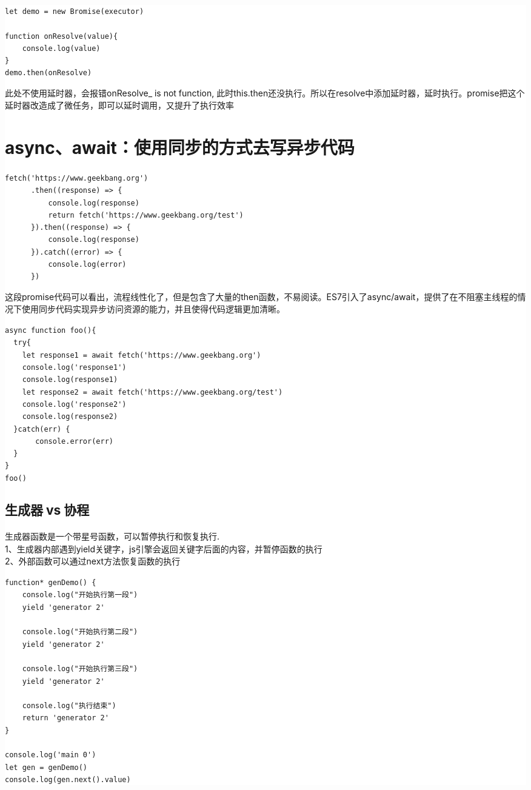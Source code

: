 ````
let demo = new Bromise(executor)

function onResolve(value){
    console.log(value)
}
demo.then(onResolve)
````
此处不使用延时器，会报错onResolve_ is not function, 此时this.then还没执行。所以在resolve中添加延时器，延时执行。promise把这个延时器改造成了微任务，即可以延时调用，又提升了执行效率

# async、await：使用同步的方式去写异步代码
````
fetch('https://www.geekbang.org')
      .then((response) => {
          console.log(response)
          return fetch('https://www.geekbang.org/test')
      }).then((response) => {
          console.log(response)
      }).catch((error) => {
          console.log(error)
      })
````
这段promise代码可以看出，流程线性化了，但是包含了大量的then函数，不易阅读。ES7引入了async/await，提供了在不阻塞主线程的情况下使用同步代码实现异步访问资源的能力，并且使得代码逻辑更加清晰。
````
async function foo(){
  try{
    let response1 = await fetch('https://www.geekbang.org')
    console.log('response1')
    console.log(response1)
    let response2 = await fetch('https://www.geekbang.org/test')
    console.log('response2')
    console.log(response2)
  }catch(err) {
       console.error(err)
  }
}
foo()
````

## 生成器 vs 协程
生成器函数是一个带星号函数，可以暂停执行和恢复执行.  
1、生成器内部遇到yield关键字，js引擎会返回关键字后面的内容，并暂停函数的执行  
2、外部函数可以通过next方法恢复函数的执行
````
function* genDemo() {
    console.log("开始执行第一段")
    yield 'generator 2'

    console.log("开始执行第二段")
    yield 'generator 2'

    console.log("开始执行第三段")
    yield 'generator 2'

    console.log("执行结束")
    return 'generator 2'
}

console.log('main 0')
let gen = genDemo()
console.log(gen.next().value)
````